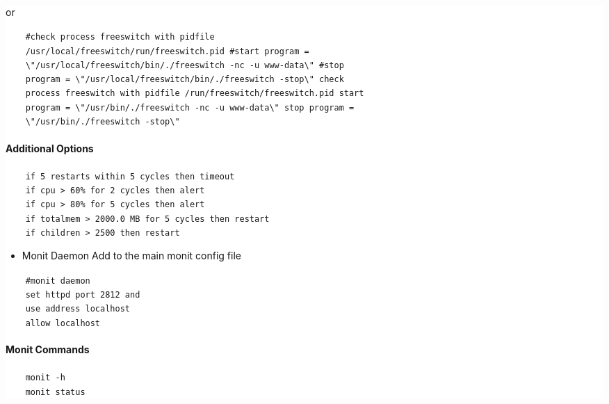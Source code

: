 or

```
    #check process freeswitch with pidfile
    /usr/local/freeswitch/run/freeswitch.pid #start program =
    \"/usr/local/freeswitch/bin/./freeswitch -nc -u www-data\" #stop
    program = \"/usr/local/freeswitch/bin/./freeswitch -stop\" check
    process freeswitch with pidfile /run/freeswitch/freeswitch.pid start
    program = \"/usr/bin/./freeswitch -nc -u www-data\" stop program =
    \"/usr/bin/./freeswitch -stop\"
```

#### Additional Options

```
    if 5 restarts within 5 cycles then timeout
    if cpu > 60% for 2 cycles then alert
    if cpu > 80% for 5 cycles then alert
    if totalmem > 2000.0 MB for 5 cycles then restart
    if children > 2500 then restart
```

- Monit Daemon Add to the main monit config file

```
    #monit daemon
    set httpd port 2812 and
    use address localhost
    allow localhost
```

#### Monit Commands

```
    monit -h
    monit status
```
